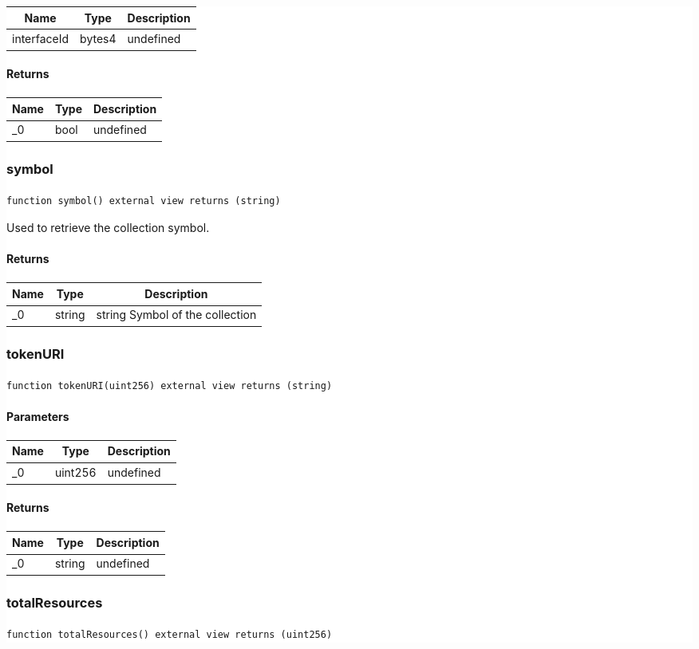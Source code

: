 | Name | Type | Description |
|---|---|---|
| interfaceId | bytes4 | undefined |

#### Returns

| Name | Type | Description |
|---|---|---|
| _0 | bool | undefined |

### symbol

```solidity
function symbol() external view returns (string)
```

Used to retrieve the collection symbol.




#### Returns

| Name | Type | Description |
|---|---|---|
| _0 | string | string Symbol of the collection |

### tokenURI

```solidity
function tokenURI(uint256) external view returns (string)
```





#### Parameters

| Name | Type | Description |
|---|---|---|
| _0 | uint256 | undefined |

#### Returns

| Name | Type | Description |
|---|---|---|
| _0 | string | undefined |

### totalResources

```solidity
function totalResources() external view returns (uint256)
```

